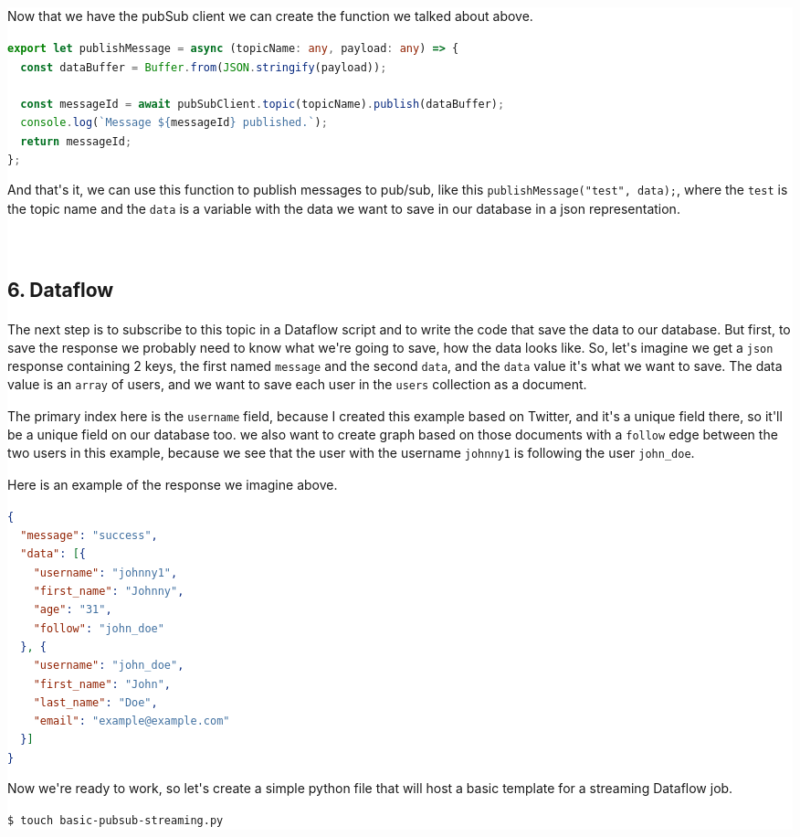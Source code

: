 Now that we have the pubSub client we can create the function we talked about above.

```typescript
export let publishMessage = async (topicName: any, payload: any) => {
  const dataBuffer = Buffer.from(JSON.stringify(payload));

  const messageId = await pubSubClient.topic(topicName).publish(dataBuffer);
  console.log(`Message ${messageId} published.`);
  return messageId;
};
```

And that's it, we can use this function to publish messages to pub/sub, like this `publishMessage("test", data);`, where the `test` is the topic name and the `data` is a variable with the data we want to save in our database in a json representation.

&nbsp;

## 6. Dataflow

The next step is to subscribe to this topic in a Dataflow script and to write the code that save the data to our database. But first, to save the response we probably need to know what we're going to save, how the data looks like. So, let's imagine we get a `json` response containing 2 keys, the first named `message` and the second `data`, and the `data` value it's what we want to save. The data value is an `array` of users, and we want to save each user in the `users` collection as a document.

The primary index here is the `username` field, because I created this example based on Twitter, and it's a unique field there, so it'll be a unique field on our database too. we also want to create graph based on those documents with a `follow` edge between the two users in this example, because we see that the user with the username `johnny1` is following the user `john_doe`.

Here is an example of the response we imagine above.

```json
{
  "message": "success",
  "data": [{
    "username": "johnny1",
    "first_name": "Johnny",
    "age": "31",
    "follow": "john_doe"
  }, {
    "username": "john_doe",
    "first_name": "John",
    "last_name": "Doe",
    "email": "example@example.com"  
  }]
}
```

Now we're ready to work, so let's create a simple python file that will host a basic template for a streaming Dataflow job.

```bash
$ touch basic-pubsub-streaming.py
```

